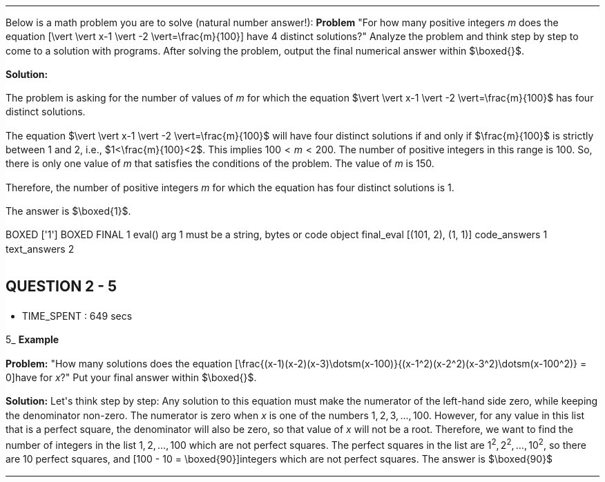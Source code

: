 
---

Below is a math problem you are to solve (natural number answer!):
**Problem**
"For how many positive integers $m$ does the equation \[\vert \vert x-1 \vert -2 \vert=\frac{m}{100}\] have $4$ distinct solutions?"
Analyze the problem and think step by step to come to a solution with programs. After solving the problem, output the final numerical answer within $\boxed{}$.

**Solution:**


The problem is asking for the number of values of $m$ for which the equation $\vert \vert x-1 \vert -2 \vert=\frac{m}{100}$ has four distinct solutions. 

The equation $\vert \vert x-1 \vert -2 \vert=\frac{m}{100}$ will have four distinct solutions if and only if $\frac{m}{100}$ is strictly between $1$ and $2$, i.e., $1<\frac{m}{100}<2$. This implies $100<m<200$. The number of positive integers in this range is $100$. So, there is only one value of $m$ that satisfies the conditions of the problem. The value of $m$ is $150$. 

Therefore, the number of positive integers $m$ for which the equation has four distinct solutions is $1$.

The answer is $\boxed{1}$.

BOXED ['1']
BOXED FINAL 1
eval() arg 1 must be a string, bytes or code object final_eval
[(101, 2), (1, 1)]
code_answers 1 text_answers 2



## QUESTION 2 - 5 
- TIME_SPENT : 649 secs

5_
**Example**

**Problem:** 
"How many solutions does the equation \[\frac{(x-1)(x-2)(x-3)\dotsm(x-100)}{(x-1^2)(x-2^2)(x-3^2)\dotsm(x-100^2)} = 0\]have for $x$?"
Put your final answer within $\boxed{}$.

**Solution:** 
Let's think step by step:
Any solution to this equation must make the numerator of the left-hand side zero, while keeping the denominator non-zero. The numerator is zero when $x$ is one of the numbers $1, 2, 3, \dots, 100.$ However, for any value in this list that is a perfect square, the denominator will also be zero, so that value of $x$ will not be a root. Therefore, we want to find the number of integers in the list $1, 2, \dots, 100$ which are not perfect squares. The perfect squares in the list are $1^2, 2^2, \dots, 10^2,$ so there are $10$ perfect squares, and \[100 - 10 = \boxed{90}\]integers which are not perfect squares. The answer is $\boxed{90}$


---
